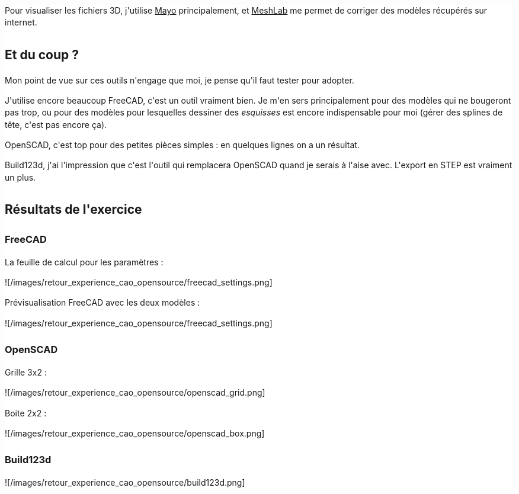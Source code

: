 Pour visualiser les fichiers 3D, j'utilise [Mayo](https://github.com/fougue/mayo) principalement, et 
[MeshLab](https://www.meshlab.net/) me permet de corriger des modèles récupérés sur internet.  

## Et du coup ?

Mon point de vue sur ces outils n'engage que moi, je pense qu'il faut tester pour adopter.  

J'utilise encore beaucoup FreeCAD, c'est un outil vraiment bien. Je m'en sers principalement pour des modèles qui ne
bougeront pas trop, ou pour des modèles pour lesquelles dessiner des _esquisses_ est encore indispensable pour moi 
(gérer des splines de tête, c'est pas encore ça). 

OpenSCAD, c'est top pour des petites pièces simples : en quelques lignes on a un résultat.

Build123d, j'ai l'impression que c'est l'outil qui remplacera OpenSCAD quand je serais à l'aise avec. L'export en STEP
est vraiment un plus.

## Résultats de l'exercice

### FreeCAD

La feuille de calcul pour les paramètres :

![/images/retour_experience_cao_opensource/freecad_settings.png]

Prévisualisation FreeCAD avec les deux modèles :

![/images/retour_experience_cao_opensource/freecad_settings.png]

### OpenSCAD

Grille 3x2 :

![/images/retour_experience_cao_opensource/openscad_grid.png]

Boite 2x2 :

![/images/retour_experience_cao_opensource/openscad_box.png]

### Build123d

![/images/retour_experience_cao_opensource/build123d.png]

